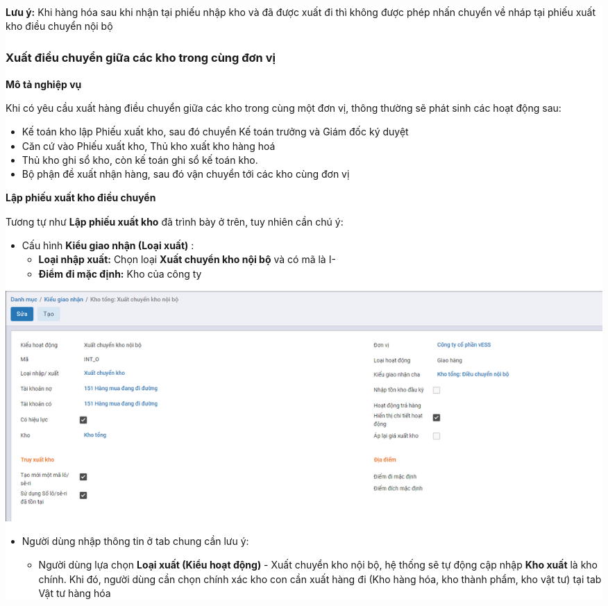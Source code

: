 **Lưu ý:** Khi hàng hóa sau khi nhận tại phiếu nhập kho và đã được xuất đi thì không được phép nhấn chuyển về nháp tại phiếu xuất kho điều chuyển nội bộ

### **Xuất điều chuyển giữa các kho trong cùng đơn vị**

**Mô tả nghiệp vụ**

Khi có yêu cầu xuất hàng điều chuyển giữa các kho trong cùng một đơn vị, thông thường sẽ phát sinh các hoạt động sau:

- Kế toán kho lập Phiếu xuất kho, sau đó chuyển Kế toán trưởng và Giám đốc ký duyệt
- Căn cứ vào Phiếu xuất kho, Thủ kho xuất kho hàng hoá
- Thủ kho ghi sổ kho, còn kế toán ghi sổ kế toán kho.
- Bộ phận đề xuất nhận hàng, sau đó vận chuyển tới các kho cùng đơn vị

**Lập phiếu xuất kho điều chuyển**

Tương tự như **Lập phiếu xuất kho** đã trình bày ở trên, tuy nhiên cần chú ý:

- Cấu hình **Kiểu giao nhận (Loại xuất)** :
  - **Loại nhập xuất:** Chọn loại **Xuất chuyển kho nội bộ** và có mã là I-
  - **Điểm đi mặc định:** Kho của công ty

![](images/fin_Kho_kieugiaonhan_2.png)

- Người dùng nhập thông tin ở tab chung cần lưu ý:

  - Người dùng lựa chọn **Loại xuất (Kiểu hoạt động)** - Xuất chuyển kho nội bộ, hệ thống sẽ tự động cập nhập **Kho xuất** là kho chính. Khi đó, người dùng cần chọn chính xác kho con cần xuất hàng đi (Kho hàng hóa, kho thành phẩm, kho vật tư) tại tab Vật tư hàng hóa

